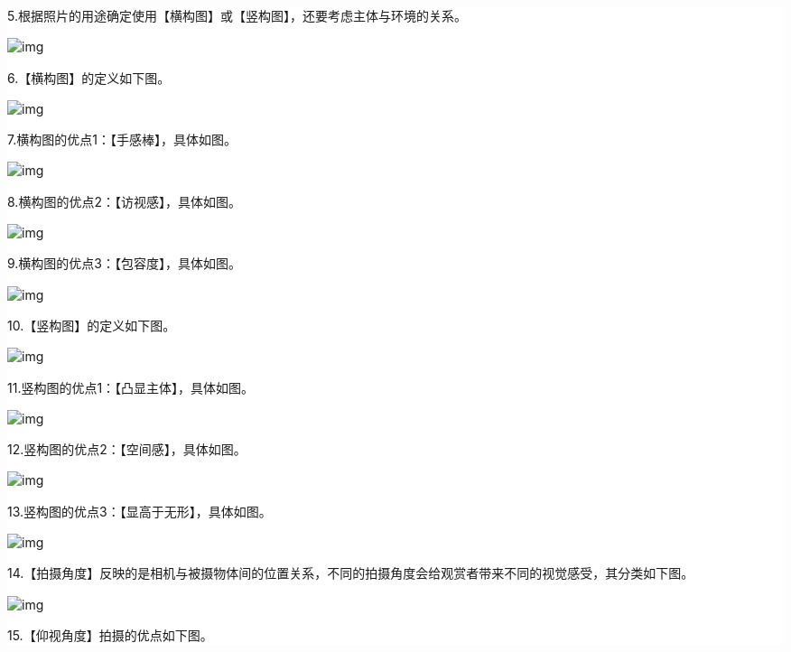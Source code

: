 5.根据照片的用途确定使用【横构图】或【竖构图】，还要考虑主体与环境的关系。



![img](https://pic.huke88.com/upload/content/2019/01/27/15485892487701.jpg)

6.【横构图】的定义如下图。



![img](https://pic.huke88.com/upload/content/2019/01/27/15485892566621.jpg)

7.横构图的优点1：【手感棒】，具体如图。



![img](https://pic.huke88.com/upload/content/2019/01/27/15485892629894.jpg)

8.横构图的优点2：【访视感】，具体如图。



![img](https://pic.huke88.com/upload/content/2019/01/27/15485892692312.jpg)

9.横构图的优点3：【包容度】，具体如图。



![img](https://pic.huke88.com/upload/content/2019/01/27/15485892764873.jpg)

10.【竖构图】的定义如下图。



![img](https://pic.huke88.com/upload/content/2019/01/27/1548589283536.jpg)

11.竖构图的优点1：【凸显主体】，具体如图。



![img](https://pic.huke88.com/upload/content/2019/01/27/15485892908960.jpg)

12.竖构图的优点2：【空间感】，具体如图。



![img](https://pic.huke88.com/upload/content/2019/01/27/15485892965865.jpg)

13.竖构图的优点3：【显高于无形】，具体如图。



![img](https://pic.huke88.com/upload/content/2019/01/27/15485893035658.jpg)

14.【拍摄角度】反映的是相机与被摄物体间的位置关系，不同的拍摄角度会给观赏者带来不同的视觉感受，其分类如下图。



![img](https://pic.huke88.com/upload/content/2019/01/27/15485893098574.jpg)

15.【仰视角度】拍摄的优点如下图。


